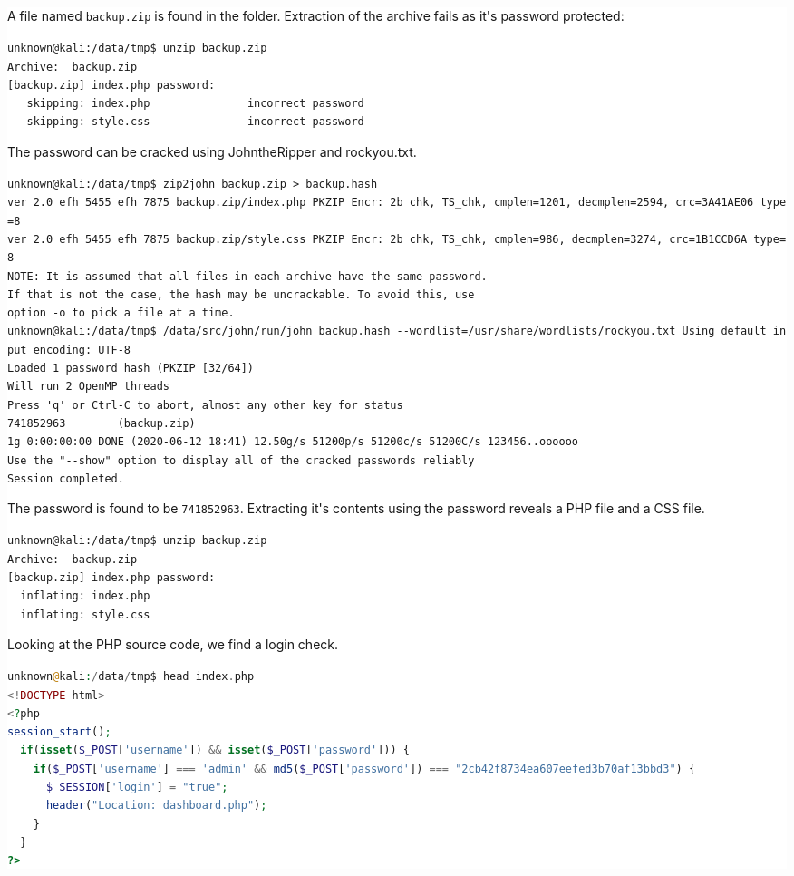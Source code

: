~~~
~~~

A file named `backup.zip` is found in the folder. Extraction of the archive fails as it's password protected:

~~~
unknown@kali:/data/tmp$ unzip backup.zip 
Archive:  backup.zip
[backup.zip] index.php password: 
   skipping: index.php               incorrect password
   skipping: style.css               incorrect password

~~~

The password can be cracked using JohntheRipper and rockyou.txt.

~~~
unknown@kali:/data/tmp$ zip2john backup.zip > backup.hash
ver 2.0 efh 5455 efh 7875 backup.zip/index.php PKZIP Encr: 2b chk, TS_chk, cmplen=1201, decmplen=2594, crc=3A41AE06 type=8
ver 2.0 efh 5455 efh 7875 backup.zip/style.css PKZIP Encr: 2b chk, TS_chk, cmplen=986, decmplen=3274, crc=1B1CCD6A type=8
NOTE: It is assumed that all files in each archive have the same password.
If that is not the case, the hash may be uncrackable. To avoid this, use
option -o to pick a file at a time.
unknown@kali:/data/tmp$ /data/src/john/run/john backup.hash --wordlist=/usr/share/wordlists/rockyou.txt Using default input encoding: UTF-8
Loaded 1 password hash (PKZIP [32/64])
Will run 2 OpenMP threads
Press 'q' or Ctrl-C to abort, almost any other key for status
741852963        (backup.zip)
1g 0:00:00:00 DONE (2020-06-12 18:41) 12.50g/s 51200p/s 51200c/s 51200C/s 123456..oooooo
Use the "--show" option to display all of the cracked passwords reliably
Session completed. 
~~~

The password is found to be `741852963`. Extracting it's contents using the password reveals a PHP file and a CSS file.

~~~
unknown@kali:/data/tmp$ unzip backup.zip 
Archive:  backup.zip
[backup.zip] index.php password: 
  inflating: index.php               
  inflating: style.css               
~~~

Looking at the PHP source code, we find a login check.

```php
unknown@kali:/data/tmp$ head index.php 
<!DOCTYPE html>
<?php
session_start();
  if(isset($_POST['username']) && isset($_POST['password'])) {
    if($_POST['username'] === 'admin' && md5($_POST['password']) === "2cb42f8734ea607eefed3b70af13bbd3") {
      $_SESSION['login'] = "true";
      header("Location: dashboard.php");
    }
  }
?>
```
